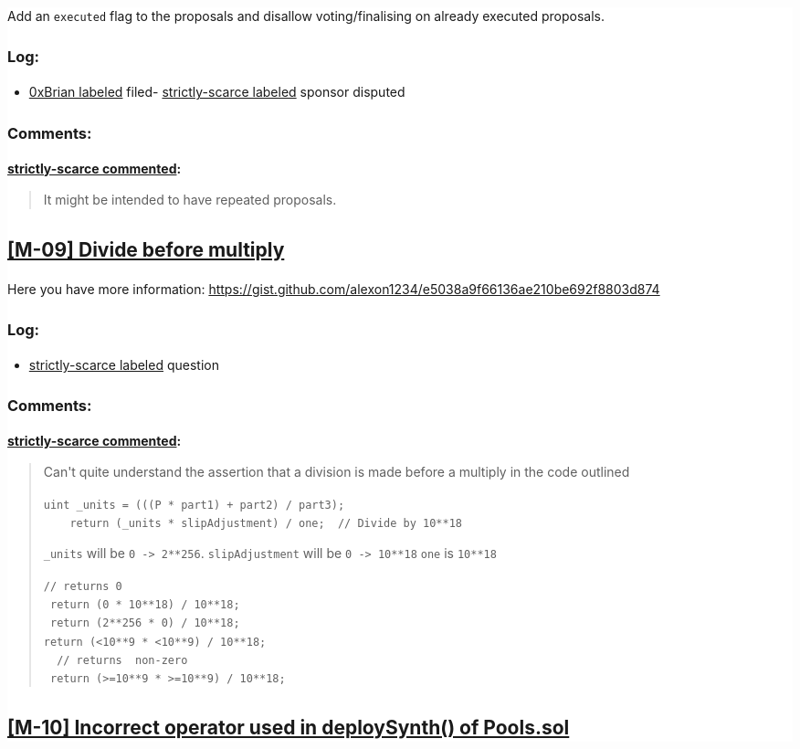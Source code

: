 

Add an `executed` flag to the proposals and disallow voting/finalising on already executed proposals.



### Log:
- [0xBrian labeled](https://github.com/code-423n4/2021-04-vader-findings/issues/229) filed- [strictly-scarce labeled](https://github.com/code-423n4/2021-04-vader-findings/issues/229) sponsor disputed
### Comments:
**[strictly-scarce commented](https://github.com/code-423n4/2021-04-vader-findings/issues/229#issuecomment-830617230):**
 > It might be intended to have repeated proposals.


## [[M-09] Divide before multiply](https://github.com/code-423n4/2021-04-vader-findings/issues/255)

Here you have more information: https://gist.github.com/alexon1234/e5038a9f66136ae210be692f8803d874


### Log:
- [strictly-scarce labeled](https://github.com/code-423n4/2021-04-vader-findings/issues/255) question
### Comments:
**[strictly-scarce commented](https://github.com/code-423n4/2021-04-vader-findings/issues/255#issuecomment-830631408):**
 > Can't quite understand the assertion that a division is made before a multiply in the code outlined
>
> ```
> uint _units = (((P * part1) + part2) / part3);
>     return (_units * slipAdjustment) / one;  // Divide by 10**18
>  ```
>
>  `_units` will be `0 -> 2**256`.
>  `slipAdjustment` will be `0 -> 10**18`
>  `one` is `10**18`
>  ```
>  // returns 0
>   return (0 * 10**18) / 10**18;
>   return (2**256 * 0) / 10**18;
>  return (<10**9 * <10**9) / 10**18;
>    // returns  non-zero
>   return (>=10**9 * >=10**9) / 10**18;
>  ```
>


## [[M-10] Incorrect operator used in deploySynth() of Pools.sol](https://github.com/code-423n4/2021-04-vader-findings/issues/124)
